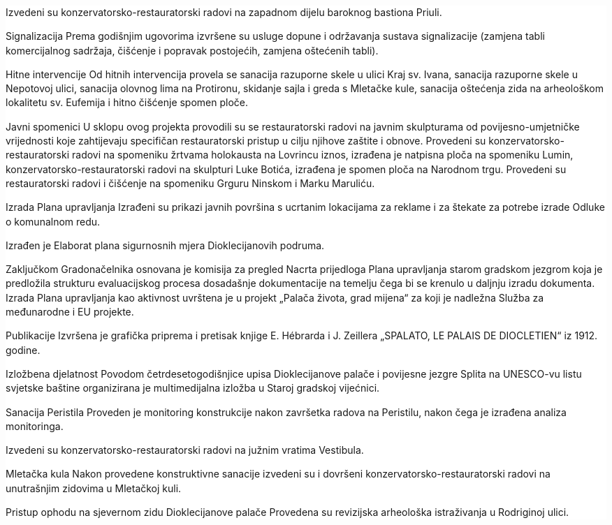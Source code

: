 Izvedeni su konzervatorsko-restauratorski radovi na zapadnom dijelu baroknog bastiona Priuli.

Signalizacija
Prema godišnjim ugovorima izvršene su usluge dopune i održavanja sustava signalizacije
(zamjena tabli komercijalnog sadržaja, čišćenje i popravak postojećih, zamjena oštećenih
tabli).

Hitne intervencije
Od hitnih intervencija provela se sanacija razuporne skele u ulici Kraj sv. Ivana, sanacija
razuporne skele u Nepotovoj ulici, sanacija olovnog lima na Protironu, skidanje sajla i greda
s Mletačke kule, sanacija oštećenja zida na arheološkom lokalitetu sv. Eufemija i hitno
čišćenje spomen ploče.

Javni spomenici
U sklopu ovog projekta provodili su se restauratorski radovi na javnim skulpturama od
povijesno-umjetničke vrijednosti koje zahtijevaju specifičan restauratorski pristup u cilju
njihove zaštite i obnove. Provedeni su konzervatorsko-restauratorski radovi na spomeniku
žrtvama holokausta na Lovrincu iznos, izrađena je natpisna ploča na spomeniku Lumin,
konzervatorsko-restauratorski radovi na skulpturi Luke Botića, izrađena je spomen ploča na
Narodnom trgu. Provedeni su restauratorski radovi i čišćenje na spomeniku Grguru Ninskom i
Marku Maruliću.

Izrada Plana upravljanja
Izrađeni su prikazi javnih površina s ucrtanim lokacijama za reklame i za štekate za potrebe
izrade Odluke o komunalnom redu.


Izrađen je Elaborat plana sigurnosnih mjera Dioklecijanovih podruma.

Zaključkom Gradonačelnika osnovana je komisija za pregled Nacrta prijedloga Plana
upravljanja starom gradskom jezgrom koja je predložila strukturu evaluacijskog procesa
dosadašnje dokumentacije na temelju čega bi se krenulo u daljnju izradu dokumenta. Izrada
Plana upravljanja kao aktivnost uvrštena je u projekt „Palača života, grad mijena“ za koji je
nadležna Služba za međunarodne i EU projekte.

Publikacije
Izvršena je grafička priprema i pretisak knjige E. Hébrarda i J. Zeillera „SPALATO, LE
PALAIS DE DIOCLETIEN“ iz 1912. godine.

Izložbena djelatnost
Povodom četrdesetogodišnjice upisa Dioklecijanove palače i povijesne jezgre Splita na
UNESCO-vu listu svjetske baštine organizirana je multimedijalna izložba u Staroj gradskoj
vijećnici.

Sanacija Peristila
Proveden je monitoring konstrukcije nakon završetka radova na Peristilu, nakon čega je
izrađena analiza monitoringa.

Izvedeni su konzervatorsko-restauratorski radovi na južnim vratima Vestibula.

Mletačka kula
Nakon provedene konstruktivne sanacije izvedeni su i dovršeni konzervatorsko-restauratorski
radovi na unutrašnjim zidovima u Mletačkoj kuli.

Pristup ophodu na sjevernom zidu Dioklecijanove palače
Provedena su revizijska arheološka istraživanja u Rodriginoj ulici.

